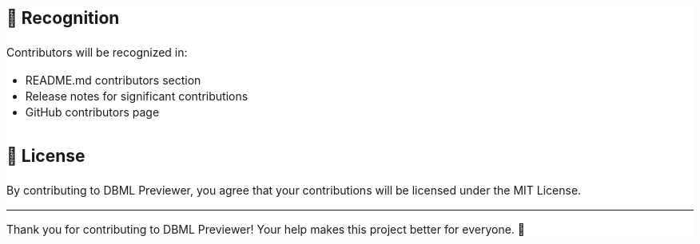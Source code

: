 ## 🎉 Recognition

Contributors will be recognized in:
- README.md contributors section
- Release notes for significant contributions
- GitHub contributors page

## 📄 License

By contributing to DBML Previewer, you agree that your contributions will be licensed under the MIT License.

---

Thank you for contributing to DBML Previewer! Your help makes this project better for everyone. 🚀